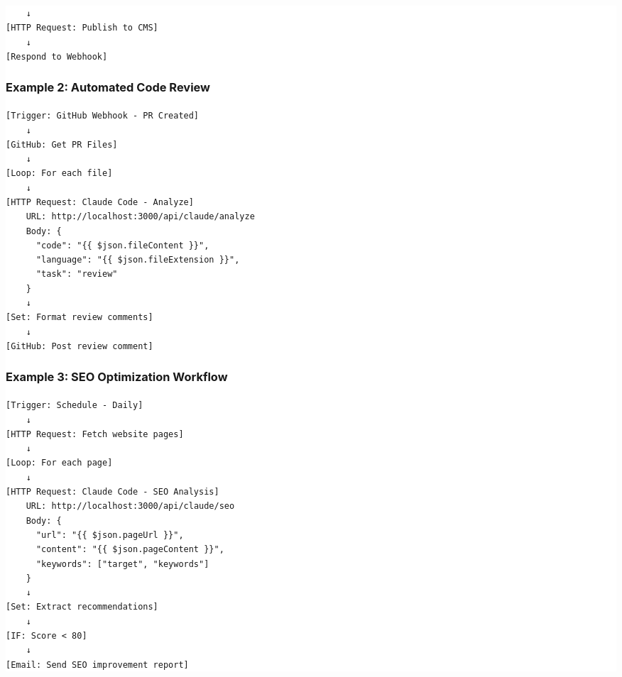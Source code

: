 ```
    ↓
[HTTP Request: Publish to CMS]
    ↓
[Respond to Webhook]
```

### Example 2: Automated Code Review

```
[Trigger: GitHub Webhook - PR Created]
    ↓
[GitHub: Get PR Files]
    ↓
[Loop: For each file]
    ↓
[HTTP Request: Claude Code - Analyze]
    URL: http://localhost:3000/api/claude/analyze
    Body: {
      "code": "{{ $json.fileContent }}",
      "language": "{{ $json.fileExtension }}",
      "task": "review"
    }
    ↓
[Set: Format review comments]
    ↓
[GitHub: Post review comment]
```

### Example 3: SEO Optimization Workflow

```
[Trigger: Schedule - Daily]
    ↓
[HTTP Request: Fetch website pages]
    ↓
[Loop: For each page]
    ↓
[HTTP Request: Claude Code - SEO Analysis]
    URL: http://localhost:3000/api/claude/seo
    Body: {
      "url": "{{ $json.pageUrl }}",
      "content": "{{ $json.pageContent }}",
      "keywords": ["target", "keywords"]
    }
    ↓
[Set: Extract recommendations]
    ↓
[IF: Score < 80]
    ↓
[Email: Send SEO improvement report]
```
